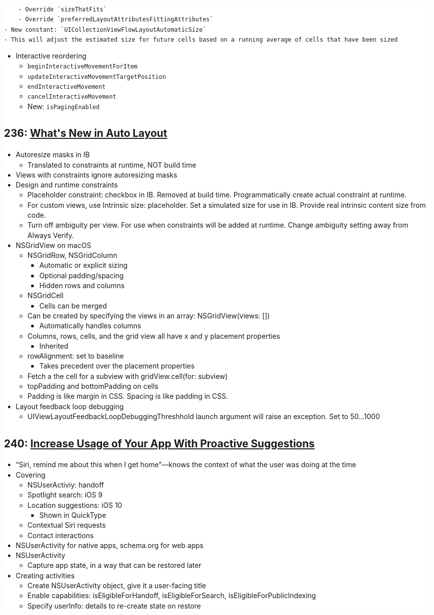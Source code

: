 		- Override `sizeThatFits`
		- Override `preferredLayoutAttributesFittingAttributes`
	- New constant: `UICollectionViewFlowLayoutAutomaticSize`
	- This will adjust the estimated size for future cells based on a running average of cells that have been sized
- Interactive reordering
	- `beginInteractiveMovementForItem`
	- `updateInteractiveMovementTargetPosition`
	- `endInteractiveMovement`
	- `cancelInteractiveMovement`
	- New: `isPagingEnabled`

## 236: [What's New in Auto Layout](https://developer.apple.com/videos/play/wwdc2016/236)
- Autoresize masks in IB
    - Translated to constraints at runtime, NOT build time
- Views with constraints ignore autoresizing masks
- Design and runtime constraints
    - Placeholder constraint: checkbox in IB. Removed at build time. Programmatically create actual constraint at runtime.
    - For custom views, use Intrinsic size: placeholder. Set a simulated size for use in IB. Provide real intrinsic content size from code.
    - Turn off ambiguity per view. For use when constraints will be added at runtime. Change ambiguity setting away from Always Verify.
- NSGridView on macOS
    - NSGridRow, NSGridColumn
        - Automatic or explicit sizing
        - Optional padding/spacing
        - Hidden rows and columns
    - NSGridCell
        - Cells can be merged
    - Can be created by specifying the views in an array: NSGridView(views: [])
        - Automatically handles columns
    - Columns, rows, cells, and the grid view all have x and y placement properties
        - Inherited
    - rowAlignment: set to baseline
        - Takes precedent over the placement properties
    - Fetch a the cell for a subview with gridView.cell(for: subview)
    - topPadding and bottomPadding on cells
    - Padding is like margin in CSS. Spacing is like padding in CSS.
- Layout feedback loop debugging
    - UIViewLayoutFeedbackLoopDebuggingThreshhold launch argument will raise an exception. Set to 50...1000

## 240: [Increase Usage of Your App With Proactive Suggestions](https://developer.apple.com/videos/play/wwdc2016/240)
- “Siri, remind me about this when I get home”—knows the context of what the user was doing at the time
- Covering
    - NSUserActiviy: handoff
    - Spotlight search: iOS 9
    - Location suggestions: iOS 10
        - Shown in QuickType
    - Contextual Siri requests
    - Contact interactions
- NSUserActivity for native apps, schema.org for web apps
- NSUserActivity
    - Capture app state, in a way that can be restored later
- Creating activities
    - Create NSUserActivity object, give it a user-facing title
    - Enable capabilities: isEligibleForHandoff, isEligibleForSearch, isEligibleForPublicIndexing
    - Specify userInfo: details to re-create state on restore